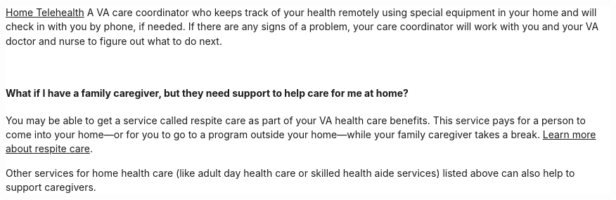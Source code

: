 [Home Telehealth](https://www.va.gov/GERIATRICS/Guide/LongTermCare/Telehealth_Care.asp)
A VA care coordinator who keeps track of your health remotely using special equipment in your home and will check in with you by phone, if needed. If there are any signs of a problem, your care coordinator will work with you and your VA doctor and nurse to figure out what to do next.

<br>

<span id="health-assisted-caregiver">

#### What if I have a family caregiver, but they need support to help care for me at home?

You may be able to get a service called respite care as part of your VA health care benefits. This service pays for a person to come into your home—or for you to go to a program outside your home—while your family caregiver takes a break. [Learn more about respite care](https://www.va.gov/GERIATRICS/Guide/LongTermCare/Respite_Care.asp#).

Other services for home health care (like adult day health care or skilled health aide services) listed above can also help to support caregivers.
